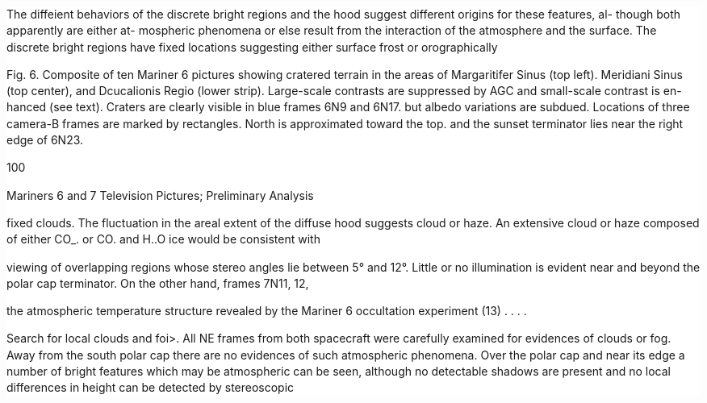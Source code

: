 The diffeient behaviors of the discrete 
bright regions and the hood suggest 
different origins for these features, al- 
though both apparently are either at- 
mospheric phenomena or else result 
from the interaction of the atmosphere 
and the surface. The discrete bright 
regions have fixed locations suggesting 
either surface frost or orographically 




Fig. 6. Composite of ten Mariner 6 pictures showing cratered terrain in the areas of Margaritifer Sinus (top left). Meridiani Sinus 
(top center), and Dcucalionis Regio (lower strip). Large-scale contrasts are suppressed by AGC and small-scale contrast is en- 
hanced (see text). Craters are clearly visible in blue frames 6N9 and 6N17. but albedo variations are subdued. Locations of three 
camera-B frames are marked by rectangles. North is approximated toward the top. and the sunset terminator lies near the right 
edge of 6N23. 



100 



Mariners 6 and 7 Television Pictures; Preliminary Analysis 

fixed clouds. The fluctuation in the 
areal extent of the diffuse hood suggests 
cloud or haze. An extensive cloud or 
haze composed of either CO_. or CO. 
and H..O ice would be consistent with 



viewing of overlapping regions whose 
stereo angles lie between 5° and 12°. 
Little or no illumination is evident near 
and beyond the polar cap terminator. 
On the other hand, frames 7N11, 12, 



the atmospheric temperature structure 
revealed by the Mariner 6 occultation 
experiment (13) . . . . 

Search for local clouds and foi&gt;. All 
NE frames from both spacecraft were 
carefully examined for evidences of 
clouds or fog. Away from the south 
polar cap there are no evidences of such 
atmospheric phenomena. Over the polar 
cap and near its edge a number of bright 
features which may be atmospheric can 
be seen, although no detectable shadows 
are present and no local differences in 
height can be detected by stereoscopic 
